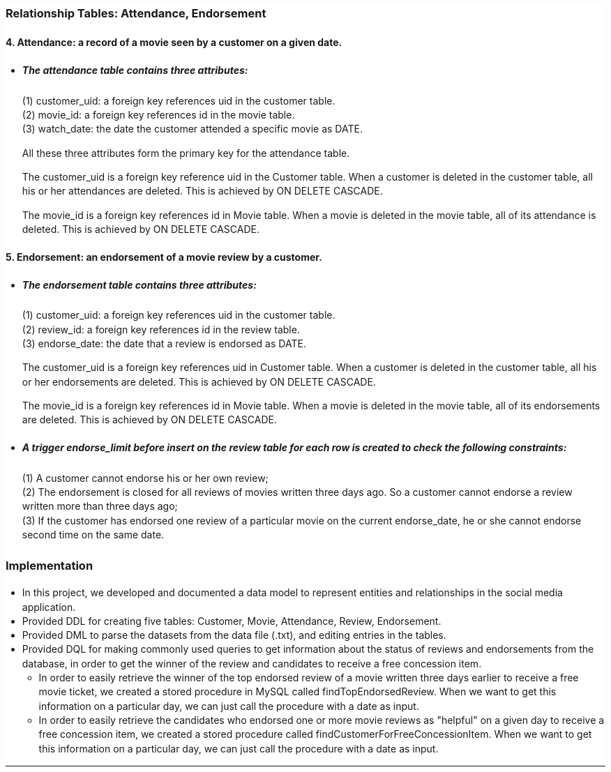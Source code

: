 ### Relationship Tables: Attendance, Endorsement
#### 4. Attendance: a record of a movie seen by a customer on a given date.
- ##### The attendance table contains three attributes:
    (1) customer_uid: a foreign key references uid in the customer table.<br>
    (2) movie_id: a foreign key references id in the movie table.<br>
    (3) watch_date: the date the customer attended a specific movie as DATE.<br>

    All these three attributes form the primary key for the attendance table.  
    
    The customer_uid is a foreign key reference uid in the Customer table. When a customer is deleted in the customer table, all his or her attendances are deleted. This is achieved by ON DELETE CASCADE.
    
    The movie_id is a foreign key references id in Movie table. When a movie is deleted in the movie table, all of its attendance is deleted. This is achieved by ON DELETE CASCADE.

#### 5. Endorsement: an endorsement of a movie review by a customer.
- ##### The endorsement table contains three attributes:
    (1) customer_uid: a foreign key references uid in the customer table.<br>
    (2) review_id: a foreign key references id in the review table.<br>
    (3) endorse_date: the date that a review is endorsed as DATE.

    The customer_uid is a foreign key references uid in Customer table. When a customer is deleted in the customer table, all his or her endorsements are deleted. This is achieved by ON DELETE CASCADE.
    
    The movie_id is a foreign key references id in Movie table. When a movie is deleted in the movie table, all of its endorsements are deleted. This is achieved by ON DELETE CASCADE.
- ##### A trigger endorse_limit before insert on the review table for each row is created to check the following constraints:
    (1) A customer cannot endorse his or her own review;<br>
    (2) The endorsement is closed for all reviews of movies written three days ago. So a customer cannot endorse a review written more than three days ago;<br>
    (3) If the customer has endorsed one review of a particular movie on the current endorse_date, he or she cannot endorse second time on the same date.

### Implementation
- In this project, we developed and documented a data model to represent entities and relationships in the social media application. 
- Provided DDL for creating five tables: Customer, Movie, Attendance, Review, Endorsement. 
- Provided DML to parse the datasets from the data file (.txt), and editing entries in the tables. 
- Provided DQL for making commonly used queries to get information about the status of reviews and endorsements from the database, in order to get the winner of the review and candidates to receive a free concession item.
  - In order to easily retrieve the winner of the top endorsed review of a movie written three days earlier to receive a free movie ticket, we created a stored procedure in MySQL called findTopEndorsedReview. When we want to get this information on a particular day, we can just call the procedure with a date as input.
  - In order to easily retrieve the candidates who endorsed one or more movie reviews as "helpful" on a given day to receive a free concession item, we created a stored procedure called findCustomerForFreeConcessionItem. When we want to get this information on a particular day, we can just call the procedure with a date as input.
***
